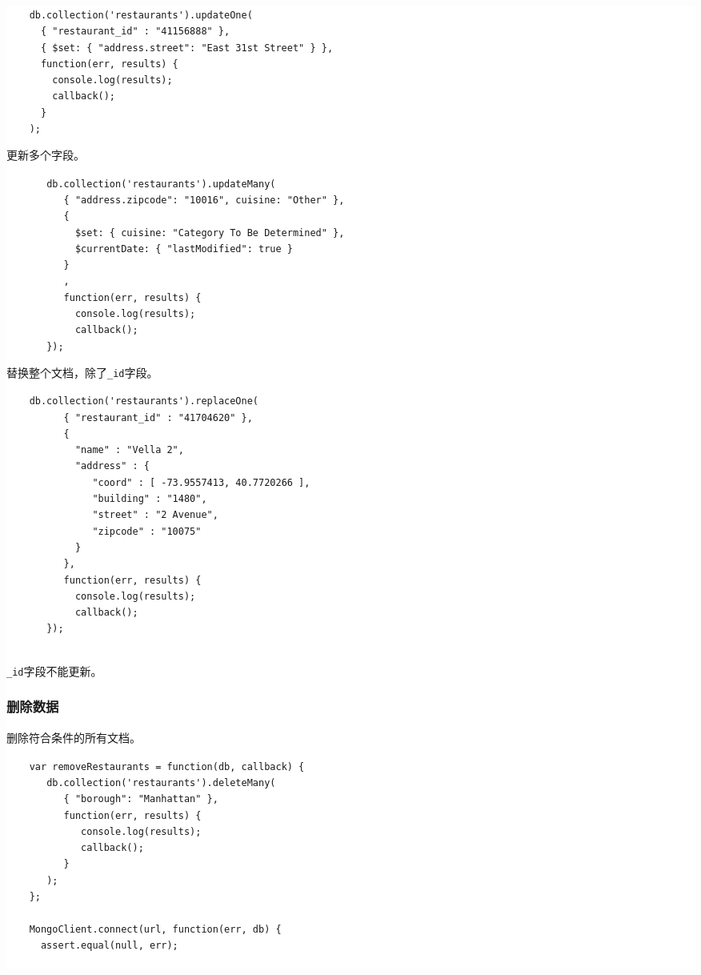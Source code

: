 ```
    db.collection('restaurants').updateOne(
      { "restaurant_id" : "41156888" },
      { $set: { "address.street": "East 31st Street" } },
      function(err, results) {
        console.log(results);
        callback();
      }
    );
```

更新多个字段。

```
       db.collection('restaurants').updateMany(
          { "address.zipcode": "10016", cuisine: "Other" },
          {
            $set: { cuisine: "Category To Be Determined" },
            $currentDate: { "lastModified": true }
          }
          ,
          function(err, results) {
            console.log(results);
            callback();
       });
```

替换整个文档，除了`_id`字段。

```
    db.collection('restaurants').replaceOne(
          { "restaurant_id" : "41704620" },
          {
            "name" : "Vella 2",
            "address" : {
               "coord" : [ -73.9557413, 40.7720266 ],
               "building" : "1480",
               "street" : "2 Avenue",
               "zipcode" : "10075"
            }
          },
          function(err, results) {
            console.log(results);
            callback();
       });
    
```
`_id`字段不能更新。

### 删除数据

删除符合条件的所有文档。

```
    var removeRestaurants = function(db, callback) {
       db.collection('restaurants').deleteMany(
          { "borough": "Manhattan" },
          function(err, results) {
             console.log(results);
             callback();
          }
       );
    };
    
    MongoClient.connect(url, function(err, db) {
      assert.equal(null, err);
    
```